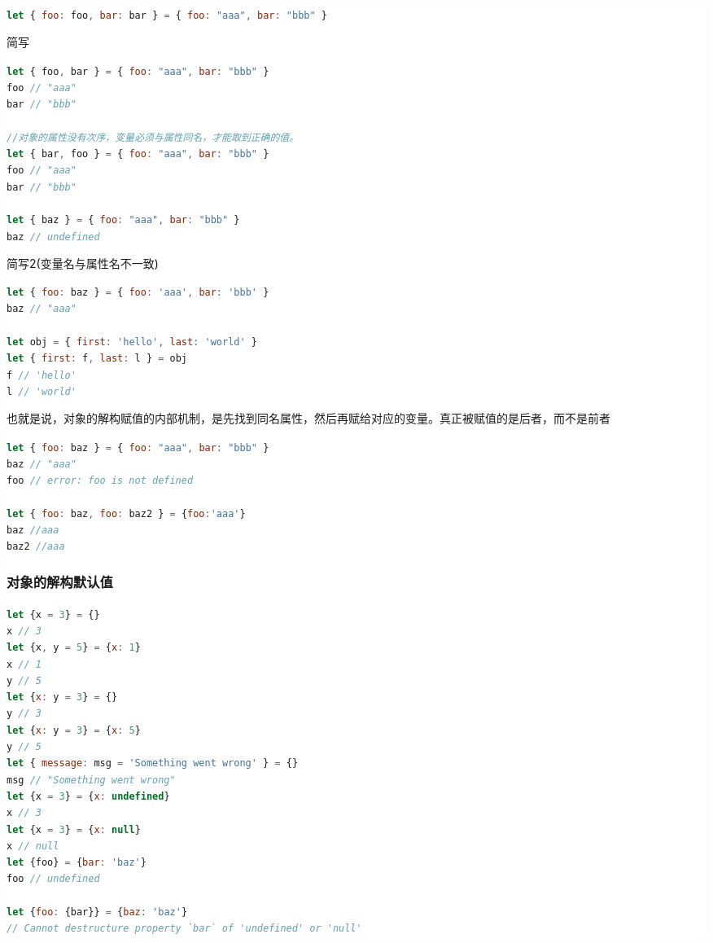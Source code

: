 ```javascript
let { foo: foo, bar: bar } = { foo: "aaa", bar: "bbb" }
```

简写

```javascript
let { foo, bar } = { foo: "aaa", bar: "bbb" }
foo // "aaa"
bar // "bbb"

//对象的属性没有次序，变量必须与属性同名，才能取到正确的值。
let { bar, foo } = { foo: "aaa", bar: "bbb" }
foo // "aaa"
bar // "bbb"

let { baz } = { foo: "aaa", bar: "bbb" }
baz // undefined
```

简写2(变量名与属性名不一致)

```javascript
let { foo: baz } = { foo: 'aaa', bar: 'bbb' }
baz // "aaa"

let obj = { first: 'hello', last: 'world' }
let { first: f, last: l } = obj
f // 'hello'
l // 'world'
```

也就是说，对象的解构赋值的内部机制，是先找到同名属性，然后再赋给对应的变量。真正被赋值的是后者，而不是前者

```javascript
let { foo: baz } = { foo: "aaa", bar: "bbb" }
baz // "aaa"
foo // error: foo is not defined

let { foo: baz, foo: baz2 } = {foo:'aaa'}
baz //aaa
baz2 //aaa
```

### 对象的解构默认值

```javascript
let {x = 3} = {}
x // 3
let {x, y = 5} = {x: 1}
x // 1
y // 5
let {x: y = 3} = {}
y // 3
let {x: y = 3} = {x: 5}
y // 5
let { message: msg = 'Something went wrong' } = {}
msg // "Something went wrong"
let {x = 3} = {x: undefined}
x // 3
let {x = 3} = {x: null}
x // null
let {foo} = {bar: 'baz'}
foo // undefined

let {foo: {bar}} = {baz: 'baz'}
// Cannot destructure property `bar` of 'undefined' or 'null'
```
